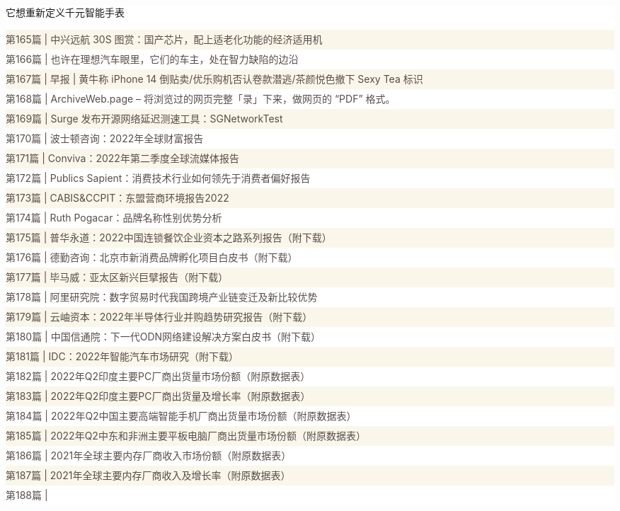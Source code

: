 它想重新定义千元智能手表</a></div><div style='line-height:3;background-color:#FAF6EA;' ><a target=_blank rel=nofollow href='https://www.ifanr.com/1512566?utm_source=rss&utm_medium=rss&utm_campaign=' style="line-height:2;text-decoration:none;display:block;color:#584D49;">第165篇 | 中兴远航 30S 图赏：国产芯片，配上适老化功能的经济适用机</a></div><div style='line-height:3;' ><a  target=_blank rel=nofollow href='https://www.ifanr.com/1512789?utm_source=rss&utm_medium=rss&utm_campaign=' style="line-height:2;text-decoration:none;display:block;color:#584D49;">第166篇  | 也许在理想汽车眼里，它们的车主，处在智力缺陷的边沿</a></div><div style='line-height:3;background-color:#FAF6EA;' ><a target=_blank rel=nofollow href='https://www.ifanr.com/1512807?utm_source=rss&utm_medium=rss&utm_campaign=' style="line-height:2;text-decoration:none;display:block;color:#584D49;">第167篇 | 早报 | 黄牛称 iPhone 14 倒贴卖/优乐购机否认卷款潜逃/茶颜悦色撤下 Sexy Tea 标识</a></div><div style='line-height:3;' ><a  target=_blank rel=nofollow href='https://www.appinn.com/archiveweb-page/' style="line-height:2;text-decoration:none;display:block;color:#584D49;">第168篇  | ArchiveWeb.page – 将浏览过的网页完整「录」下来，做网页的 “PDF” 格式。</a></div><div style='line-height:3;background-color:#FAF6EA;' ><a target=_blank rel=nofollow href='https://www.appinn.com/sgnetworktest/' style="line-height:2;text-decoration:none;display:block;color:#584D49;">第169篇 | Surge 发布开源网络延迟测速工具：SGNetworkTest</a></div><div style='line-height:3;' ><a  target=_blank rel=nofollow href='http://www.199it.com/archives/1463337.html' style="line-height:2;text-decoration:none;display:block;color:#584D49;">第170篇  | 波士顿咨询：2022年全球财富报告</a></div><div style='line-height:3;background-color:#FAF6EA;' ><a target=_blank rel=nofollow href='http://www.199it.com/archives/1495930.html' style="line-height:2;text-decoration:none;display:block;color:#584D49;">第171篇 | Conviva：2022年第二季度全球流媒体报告</a></div><div style='line-height:3;' ><a  target=_blank rel=nofollow href='http://www.199it.com/archives/1477660.html' style="line-height:2;text-decoration:none;display:block;color:#584D49;">第172篇  | Publics Sapient：消费技术行业如何领先于消费者偏好报告</a></div><div style='line-height:3;background-color:#FAF6EA;' ><a target=_blank rel=nofollow href='http://www.199it.com/archives/1495952.html' style="line-height:2;text-decoration:none;display:block;color:#584D49;">第173篇 | CABIS&CCPIT：东盟营商环境报告2022</a></div><div style='line-height:3;' ><a  target=_blank rel=nofollow href='http://www.199it.com/archives/1305266.html' style="line-height:2;text-decoration:none;display:block;color:#584D49;">第174篇  | Ruth Pogacar：品牌名称性别优势分析</a></div><div style='line-height:3;background-color:#FAF6EA;' ><a target=_blank rel=nofollow href='http://www.199it.com/archives/1494315.html' style="line-height:2;text-decoration:none;display:block;color:#584D49;">第175篇 | 普华永道：2022中国连锁餐饮企业资本之路系列报告（附下载）</a></div><div style='line-height:3;' ><a  target=_blank rel=nofollow href='http://www.199it.com/archives/1492665.html' style="line-height:2;text-decoration:none;display:block;color:#584D49;">第176篇  | 德勤咨询：北京市新消费品牌孵化项目白皮书（附下载）</a></div><div style='line-height:3;background-color:#FAF6EA;' ><a target=_blank rel=nofollow href='http://www.199it.com/archives/1495713.html' style="line-height:2;text-decoration:none;display:block;color:#584D49;">第177篇 | 毕马威：亚太区新兴巨擘报告（附下载）</a></div><div style='line-height:3;' ><a  target=_blank rel=nofollow href='http://www.199it.com/archives/1488415.html' style="line-height:2;text-decoration:none;display:block;color:#584D49;">第178篇  | 阿里研究院：数字贸易时代我国跨境产业链变迁及新比较优势</a></div><div style='line-height:3;background-color:#FAF6EA;' ><a target=_blank rel=nofollow href='http://www.199it.com/archives/1495673.html' style="line-height:2;text-decoration:none;display:block;color:#584D49;">第179篇 | 云岫资本：2022年半导体行业并购趋势研究报告（附下载）</a></div><div style='line-height:3;' ><a  target=_blank rel=nofollow href='http://www.199it.com/archives/1494739.html' style="line-height:2;text-decoration:none;display:block;color:#584D49;">第180篇  | 中国信通院：下一代ODN网络建设解决方案白皮书（附下载）</a></div><div style='line-height:3;background-color:#FAF6EA;' ><a target=_blank rel=nofollow href='http://www.199it.com/archives/1495803.html' style="line-height:2;text-decoration:none;display:block;color:#584D49;">第181篇 | IDC：2022年智能汽车市场研究（附下载）</a></div><div style='line-height:3;' ><a  target=_blank rel=nofollow href='http://www.199it.com/archives/1496011.html' style="line-height:2;text-decoration:none;display:block;color:#584D49;">第182篇  | 2022年Q2印度主要PC厂商出货量市场份额（附原数据表） ​​​​</a></div><div style='line-height:3;background-color:#FAF6EA;' ><a target=_blank rel=nofollow href='http://www.199it.com/archives/1496008.html' style="line-height:2;text-decoration:none;display:block;color:#584D49;">第183篇 | 2022年Q2印度主要PC厂商出货量及增长率（附原数据表） ​​​​</a></div><div style='line-height:3;' ><a  target=_blank rel=nofollow href='http://www.199it.com/archives/1496005.html' style="line-height:2;text-decoration:none;display:block;color:#584D49;">第184篇  | 2022年Q2中国主要高端智能手机厂商出货量市场份额（附原数据表） ​​​​</a></div><div style='line-height:3;background-color:#FAF6EA;' ><a target=_blank rel=nofollow href='http://www.199it.com/archives/1496002.html' style="line-height:2;text-decoration:none;display:block;color:#584D49;">第185篇 | 2022年Q2中东和非洲主要平板电脑厂商出货量市场份额（附原数据表） ​​​​</a></div><div style='line-height:3;' ><a  target=_blank rel=nofollow href='http://www.199it.com/archives/1495999.html' style="line-height:2;text-decoration:none;display:block;color:#584D49;">第186篇  | 2021年全球主要内存厂商收入市场份额（附原数据表） ​​​​</a></div><div style='line-height:3;background-color:#FAF6EA;' ><a target=_blank rel=nofollow href='http://www.199it.com/archives/1495996.html' style="line-height:2;text-decoration:none;display:block;color:#584D49;">第187篇 | 2021年全球主要内存厂商收入及增长率（附原数据表） ​​​​</a></div><div style='line-height:3;' ><a  target=_blank rel=nofollow href='http://www.199it.com/archives/1495862.html' style="line-height:2;text-decoration:none;display:block;color:#584D49;">第188篇  |